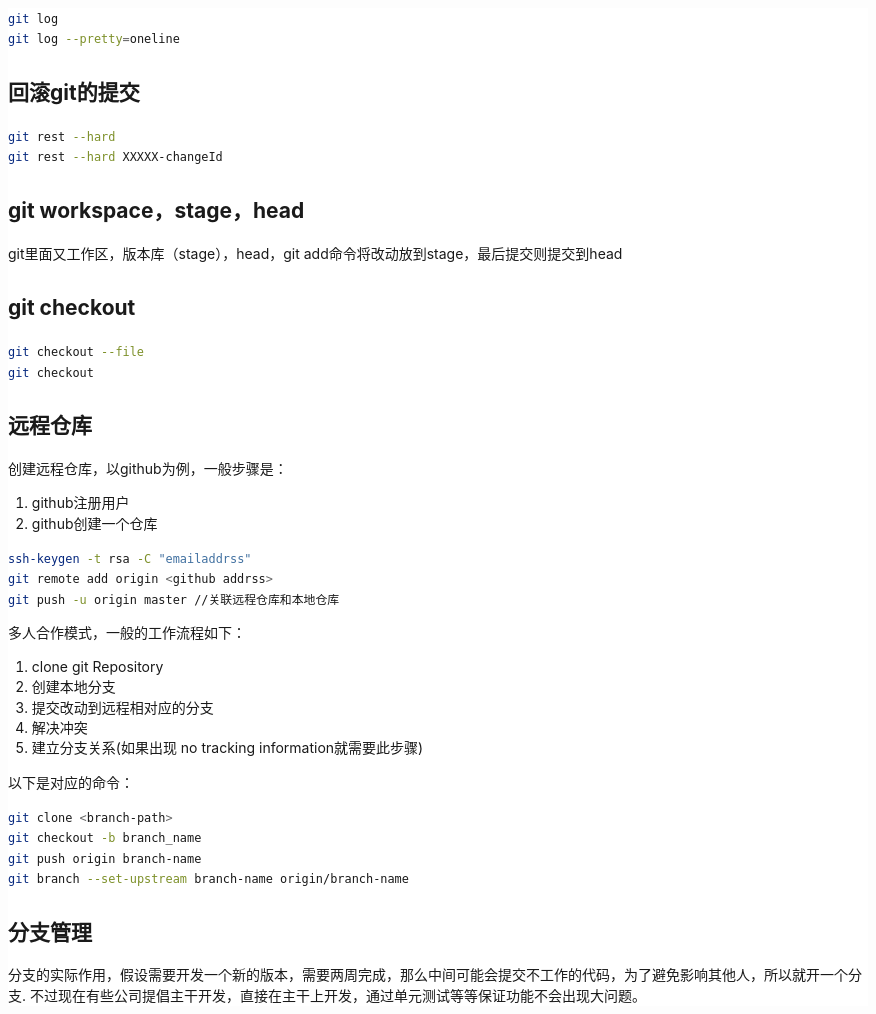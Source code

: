 ```sh
git log
git log --pretty=oneline
```

## 回滚git的提交

```sh
git rest --hard
git rest --hard XXXXX-changeId
```

## git workspace，stage，head
git里面又工作区，版本库（stage），head，git add命令将改动放到stage，最后提交则提交到head

## git checkout

```sh
git checkout --file
git checkout
```

## 远程仓库

创建远程仓库，以github为例，一般步骤是：

1. github注册用户
2. github创建一个仓库

```sh
ssh-keygen -t rsa -C "emailaddrss"
git remote add origin <github addrss>
git push -u origin master //关联远程仓库和本地仓库
```
多人合作模式，一般的工作流程如下：

1. clone git Repository
2. 创建本地分支
3. 提交改动到远程相对应的分支
4. 解决冲突
5. 建立分支关系(如果出现 no tracking information就需要此步骤)

以下是对应的命令：

```sh
git clone <branch-path>
git checkout -b branch_name
git push origin branch-name
git branch --set-upstream branch-name origin/branch-name
```

## 分支管理
分支的实际作用，假设需要开发一个新的版本，需要两周完成，那么中间可能会提交不工作的代码，为了避免影响其他人，所以就开一个分支.
不过现在有些公司提倡主干开发，直接在主干上开发，通过单元测试等等保证功能不会出现大问题。
